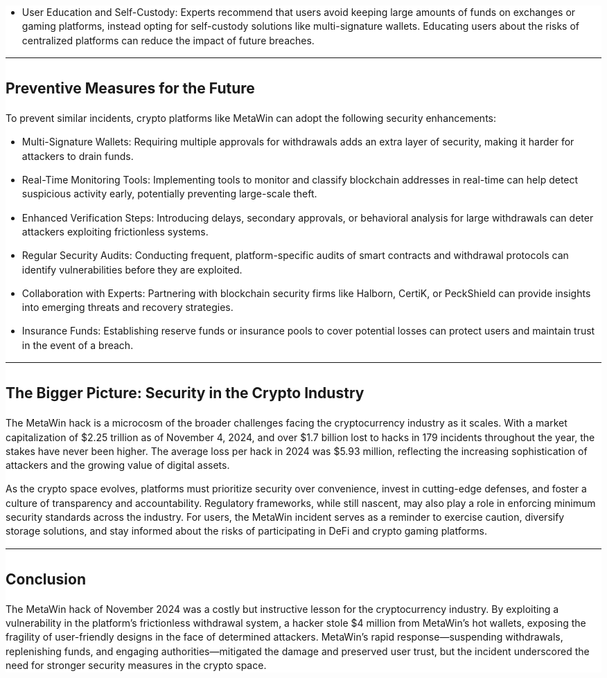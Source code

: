 - User Education and Self-Custody: Experts recommend that users avoid keeping large amounts of funds on exchanges or gaming platforms, instead opting for self-custody solutions like multi-signature wallets. Educating users about the risks of centralized platforms can reduce the impact of future breaches.

___

## Preventive Measures for the Future

To prevent similar incidents, crypto platforms like MetaWin can adopt the following security enhancements:

- Multi-Signature Wallets: Requiring multiple approvals for withdrawals adds an extra layer of security, making it harder for attackers to drain funds.

- Real-Time Monitoring Tools: Implementing tools to monitor and classify blockchain addresses in real-time can help detect suspicious activity early, potentially preventing large-scale theft.

- Enhanced Verification Steps: Introducing delays, secondary approvals, or behavioral analysis for large withdrawals can deter attackers exploiting frictionless systems.

- Regular Security Audits: Conducting frequent, platform-specific audits of smart contracts and withdrawal protocols can identify vulnerabilities before they are exploited.

- Collaboration with Experts: Partnering with blockchain security firms like Halborn, CertiK, or PeckShield can provide insights into emerging threats and recovery strategies.

- Insurance Funds: Establishing reserve funds or insurance pools to cover potential losses can protect users and maintain trust in the event of a breach.

___

## The Bigger Picture: Security in the Crypto Industry

The MetaWin hack is a microcosm of the broader challenges facing the cryptocurrency industry as it scales. With a market capitalization of $2.25 trillion as of November 4, 2024, and over $1.7 billion lost to hacks in 179 incidents throughout the year, the stakes have never been higher. The average loss per hack in 2024 was $5.93 million, reflecting the increasing sophistication of attackers and the growing value of digital assets.

As the crypto space evolves, platforms must prioritize security over convenience, invest in cutting-edge defenses, and foster a culture of transparency and accountability. Regulatory frameworks, while still nascent, may also play a role in enforcing minimum security standards across the industry. For users, the MetaWin incident serves as a reminder to exercise caution, diversify storage solutions, and stay informed about the risks of participating in DeFi and crypto gaming platforms.

___

## Conclusion

The MetaWin hack of November 2024 was a costly but instructive lesson for the cryptocurrency industry. By exploiting a vulnerability in the platform’s frictionless withdrawal system, a hacker stole $4 million from MetaWin’s hot wallets, exposing the fragility of user-friendly designs in the face of determined attackers. MetaWin’s rapid response—suspending withdrawals, replenishing funds, and engaging authorities—mitigated the damage and preserved user trust, but the incident underscored the need for stronger security measures in the crypto space.
